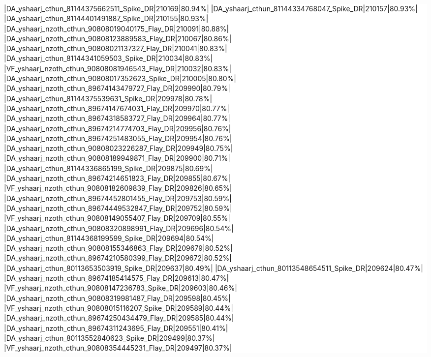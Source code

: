 |DA_yshaarj_cthun_81144375662511_Spike_DR|210169|80.94%|
|DA_yshaarj_cthun_81144334768047_Spike_DR|210157|80.93%|
|DA_yshaarj_cthun_81144401491887_Spike_DR|210155|80.93%|
|DA_yshaarj_nzoth_cthun_90808019040175_Flay_DR|210091|80.88%|
|DA_yshaarj_nzoth_cthun_90808123889583_Flay_DR|210067|80.86%|
|DA_yshaarj_nzoth_cthun_90808021137327_Flay_DR|210041|80.83%|
|DA_yshaarj_cthun_81144341059503_Spike_DR|210034|80.83%|
|VF_yshaarj_nzoth_cthun_90808081946543_Flay_DR|210032|80.83%|
|DA_yshaarj_nzoth_cthun_90808017352623_Spike_DR|210005|80.80%|
|DA_yshaarj_nzoth_cthun_89674143479727_Flay_DR|209990|80.79%|
|DA_yshaarj_cthun_81144375539631_Spike_DR|209978|80.78%|
|DA_yshaarj_nzoth_cthun_89674147674031_Flay_DR|209970|80.77%|
|DA_yshaarj_nzoth_cthun_89674318583727_Flay_DR|209964|80.77%|
|DA_yshaarj_nzoth_cthun_89674214774703_Flay_DR|209956|80.76%|
|DA_yshaarj_nzoth_cthun_89674251483055_Flay_DR|209954|80.76%|
|DA_yshaarj_nzoth_cthun_90808023226287_Flay_DR|209949|80.75%|
|DA_yshaarj_nzoth_cthun_90808189949871_Flay_DR|209900|80.71%|
|DA_yshaarj_cthun_81144336865199_Spike_DR|209875|80.69%|
|DA_yshaarj_nzoth_cthun_89674214651823_Flay_DR|209855|80.67%|
|VF_yshaarj_nzoth_cthun_90808182609839_Flay_DR|209826|80.65%|
|DA_yshaarj_nzoth_cthun_89674452801455_Flay_DR|209753|80.59%|
|DA_yshaarj_nzoth_cthun_89674449532847_Flay_DR|209752|80.59%|
|VF_yshaarj_nzoth_cthun_90808149055407_Flay_DR|209709|80.55%|
|DA_yshaarj_nzoth_cthun_90808320898991_Flay_DR|209696|80.54%|
|DA_yshaarj_cthun_81144368199599_Spike_DR|209694|80.54%|
|DA_yshaarj_nzoth_cthun_90808155346863_Flay_DR|209679|80.52%|
|DA_yshaarj_nzoth_cthun_89674210580399_Flay_DR|209672|80.52%|
|DA_yshaarj_cthun_80113653503919_Spike_DR|209637|80.49%|
|DA_yshaarj_cthun_80113548654511_Spike_DR|209624|80.47%|
|DA_yshaarj_nzoth_cthun_89674185414575_Flay_DR|209613|80.47%|
|VF_yshaarj_nzoth_cthun_90808147236783_Spike_DR|209603|80.46%|
|DA_yshaarj_nzoth_cthun_90808319981487_Flay_DR|209598|80.45%|
|VF_yshaarj_nzoth_cthun_90808015116207_Spike_DR|209589|80.44%|
|DA_yshaarj_nzoth_cthun_89674250434479_Flay_DR|209585|80.44%|
|DA_yshaarj_nzoth_cthun_89674311243695_Flay_DR|209551|80.41%|
|DA_yshaarj_cthun_80113552840623_Spike_DR|209499|80.37%|
|VF_yshaarj_nzoth_cthun_90808354445231_Flay_DR|209497|80.37%|